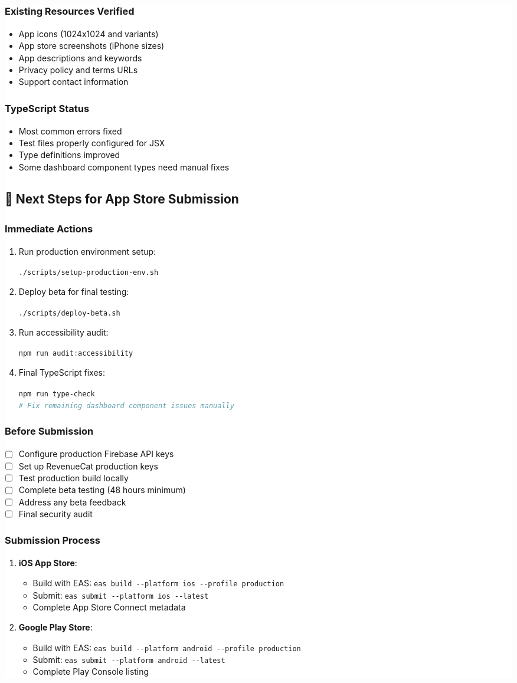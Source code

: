 ### Existing Resources Verified
- App icons (1024x1024 and variants)
- App store screenshots (iPhone sizes)
- App descriptions and keywords
- Privacy policy and terms URLs
- Support contact information

### TypeScript Status
- Most common errors fixed
- Test files properly configured for JSX
- Type definitions improved
- Some dashboard component types need manual fixes

## 🚀 Next Steps for App Store Submission

### Immediate Actions
1. Run production environment setup:
   ```bash
   ./scripts/setup-production-env.sh
   ```

2. Deploy beta for final testing:
   ```bash
   ./scripts/deploy-beta.sh
   ```

3. Run accessibility audit:
   ```typescript
   npm run audit:accessibility
   ```

4. Final TypeScript fixes:
   ```bash
   npm run type-check
   # Fix remaining dashboard component issues manually
   ```

### Before Submission
- [ ] Configure production Firebase API keys
- [ ] Set up RevenueCat production keys
- [ ] Test production build locally
- [ ] Complete beta testing (48 hours minimum)
- [ ] Address any beta feedback
- [ ] Final security audit

### Submission Process
1. **iOS App Store**:
   - Build with EAS: `eas build --platform ios --profile production`
   - Submit: `eas submit --platform ios --latest`
   - Complete App Store Connect metadata

2. **Google Play Store**:
   - Build with EAS: `eas build --platform android --profile production`
   - Submit: `eas submit --platform android --latest`
   - Complete Play Console listing
